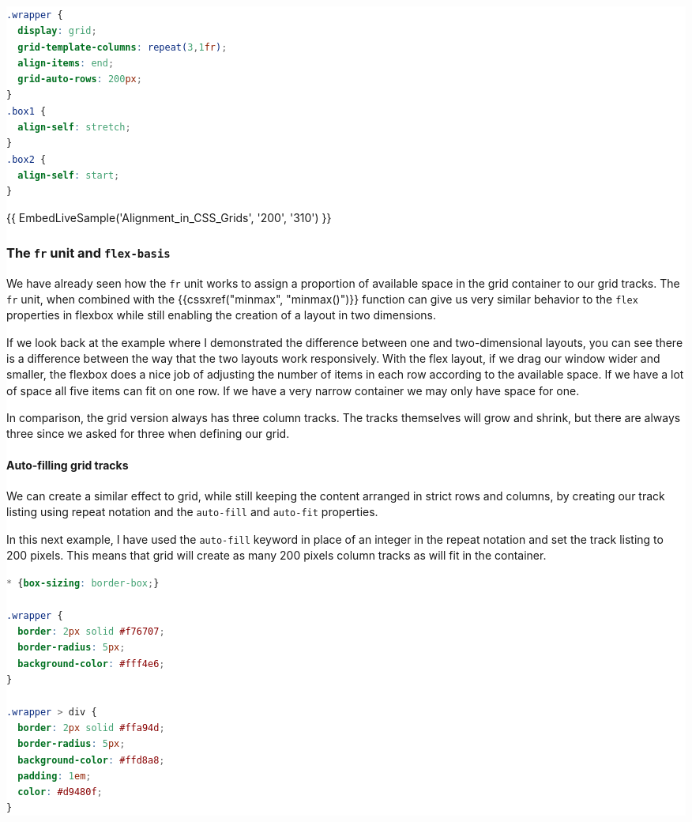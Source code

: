 ```css
.wrapper {
  display: grid;
  grid-template-columns: repeat(3,1fr);
  align-items: end;
  grid-auto-rows: 200px;
}
.box1 {
  align-self: stretch;
}
.box2 {
  align-self: start;
}
```

{{ EmbedLiveSample('Alignment_in_CSS_Grids', '200', '310') }}

### The `fr` unit and `flex-basis`

We have already seen how the `fr` unit works to assign a proportion of available space in the grid container to our grid tracks. The `fr` unit, when combined with the {{cssxref("minmax", "minmax()")}} function can give us very similar behavior to the `flex` properties in flexbox while still enabling the creation of a layout in two dimensions.

If we look back at the example where I demonstrated the difference between one and two-dimensional layouts, you can see there is a difference between the way that the two layouts work responsively. With the flex layout, if we drag our window wider and smaller, the flexbox does a nice job of adjusting the number of items in each row according to the available space. If we have a lot of space all five items can fit on one row. If we have a very narrow container we may only have space for one.

In comparison, the grid version always has three column tracks. The tracks themselves will grow and shrink, but there are always three since we asked for three when defining our grid.

#### Auto-filling grid tracks

We can create a similar effect to grid, while still keeping the content arranged in strict rows and columns, by creating our track listing using repeat notation and the `auto-fill` and `auto-fit` properties.

In this next example, I have used the `auto-fill` keyword in place of an integer in the repeat notation and set the track listing to 200 pixels. This means that grid will create as many 200 pixels column tracks as will fit in the container.

```css hidden
* {box-sizing: border-box;}

.wrapper {
  border: 2px solid #f76707;
  border-radius: 5px;
  background-color: #fff4e6;
}

.wrapper > div {
  border: 2px solid #ffa94d;
  border-radius: 5px;
  background-color: #ffd8a8;
  padding: 1em;
  color: #d9480f;
}
```
